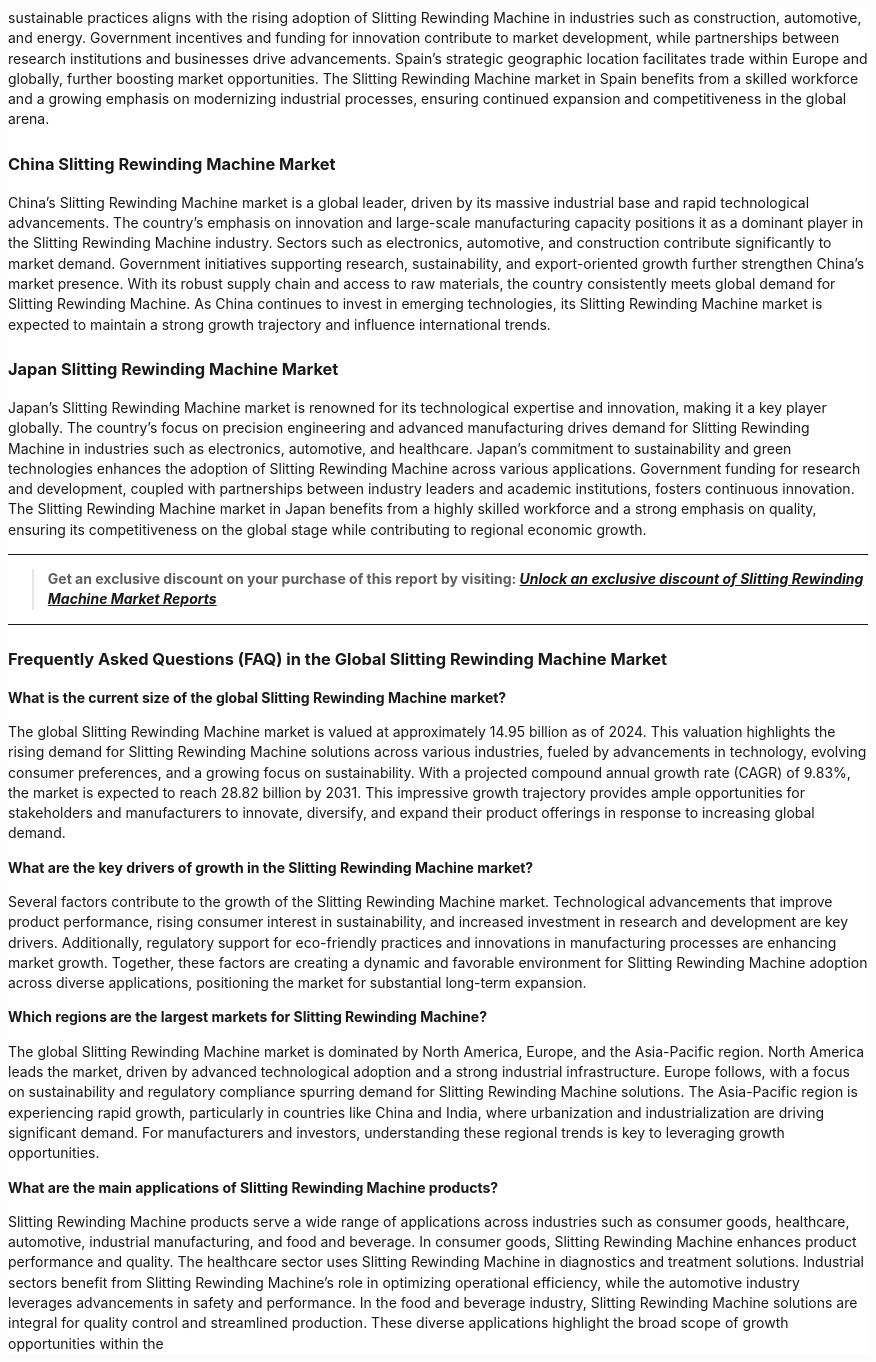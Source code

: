 sustainable practices aligns with the rising adoption of Slitting Rewinding Machine in industries such as construction, automotive, and energy. Government incentives and funding for innovation contribute to market development, while partnerships between research institutions and businesses drive advancements. Spain&rsquo;s strategic geographic location facilitates trade within Europe and globally, further boosting market opportunities. The Slitting Rewinding Machine market in Spain benefits from a skilled workforce and a growing emphasis on modernizing industrial processes, ensuring continued expansion and competitiveness in the global arena.</p><h3>China Slitting Rewinding Machine Market</h3><p>China&rsquo;s Slitting Rewinding Machine market is a global leader, driven by its massive industrial base and rapid technological advancements. The country&rsquo;s emphasis on innovation and large-scale manufacturing capacity positions it as a dominant player in the Slitting Rewinding Machine industry. Sectors such as electronics, automotive, and construction contribute significantly to market demand. Government initiatives supporting research, sustainability, and export-oriented growth further strengthen China&rsquo;s market presence. With its robust supply chain and access to raw materials, the country consistently meets global demand for Slitting Rewinding Machine. As China continues to invest in emerging technologies, its Slitting Rewinding Machine market is expected to maintain a strong growth trajectory and influence international trends.</p><h3>Japan Slitting Rewinding Machine Market</h3><p>Japan&rsquo;s Slitting Rewinding Machine market is renowned for its technological expertise and innovation, making it a key player globally. The country&rsquo;s focus on precision engineering and advanced manufacturing drives demand for Slitting Rewinding Machine in industries such as electronics, automotive, and healthcare. Japan&rsquo;s commitment to sustainability and green technologies enhances the adoption of Slitting Rewinding Machine across various applications. Government funding for research and development, coupled with partnerships between industry leaders and academic institutions, fosters continuous innovation. The Slitting Rewinding Machine market in Japan benefits from a highly skilled workforce and a strong emphasis on quality, ensuring its competitiveness on the global stage while contributing to regional economic growth.</p><hr /><blockquote><p><strong>Get an exclusive discount on your purchase of this report by visiting: <em><a href="://marketresearchpulse.com/ask-for-discount/1567?utm_source=Github&amp;utm_medium=0117">Unlock an exclusive discount of Slitting Rewinding Machine Market Reports</a></em>&nbsp;</strong></p></blockquote><hr /><h3>Frequently Asked Questions (FAQ) in the Global Slitting Rewinding Machine Market</h3><p><strong>What is the current size of the global Slitting Rewinding Machine market?</strong></p><p>The global Slitting Rewinding Machine market is valued at approximately 14.95 billion as of 2024. This valuation highlights the rising demand for Slitting Rewinding Machine solutions across various industries, fueled by advancements in technology, evolving consumer preferences, and a growing focus on sustainability. With a projected compound annual growth rate (CAGR) of 9.83%, the market is expected to reach 28.82 billion by 2031. This impressive growth trajectory provides ample opportunities for stakeholders and manufacturers to innovate, diversify, and expand their product offerings in response to increasing global demand.</p><p><strong>What are the key drivers of growth in the Slitting Rewinding Machine market?</strong></p><p>Several factors contribute to the growth of the Slitting Rewinding Machine market. Technological advancements that improve product performance, rising consumer interest in sustainability, and increased investment in research and development are key drivers. Additionally, regulatory support for eco-friendly practices and innovations in manufacturing processes are enhancing market growth. Together, these factors are creating a dynamic and favorable environment for Slitting Rewinding Machine adoption across diverse applications, positioning the market for substantial long-term expansion.</p><p><strong>Which regions are the largest markets for Slitting Rewinding Machine?</strong></p><p>The global Slitting Rewinding Machine market is dominated by North America, Europe, and the Asia-Pacific region. North America leads the market, driven by advanced technological adoption and a strong industrial infrastructure. Europe follows, with a focus on sustainability and regulatory compliance spurring demand for Slitting Rewinding Machine solutions. The Asia-Pacific region is experiencing rapid growth, particularly in countries like China and India, where urbanization and industrialization are driving significant demand. For manufacturers and investors, understanding these regional trends is key to leveraging growth opportunities.</p><p><strong>What are the main applications of Slitting Rewinding Machine products?</strong></p><p>Slitting Rewinding Machine products serve a wide range of applications across industries such as consumer goods, healthcare, automotive, industrial manufacturing, and food and beverage. In consumer goods, Slitting Rewinding Machine enhances product performance and quality. The healthcare sector uses Slitting Rewinding Machine in diagnostics and treatment solutions. Industrial sectors benefit from Slitting Rewinding Machine&rsquo;s role in optimizing operational efficiency, while the automotive industry leverages advancements in safety and performance. In the food and beverage industry, Slitting Rewinding Machine solutions are integral for quality control and streamlined production. These diverse applications highlight the broad scope of growth opportunities within the